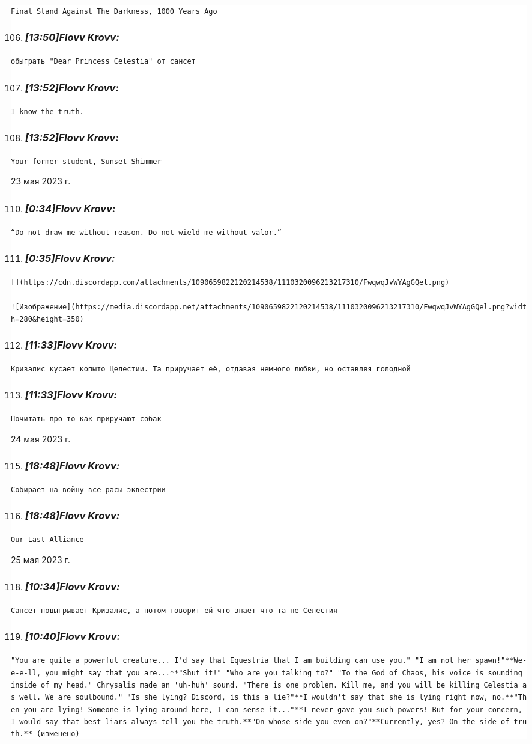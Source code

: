     Final Stand Against The Darkness, 1000 Years Ago
    
106. ### _[_13:50_]_Flovv Krovv_:_ 
    
    обыграть "Dear Princess Celestia" от сансет
    
107. ### _[_13:52_]_Flovv Krovv_:_ 
    
    I know the truth.
    
108. ### _[_13:52_]_Flovv Krovv_:_ 
    
    Your former student, Sunset Shimmer
    

23 мая 2023 г.

110. ### _[_0:34_]_Flovv Krovv_:_ 
    
    “Do not draw me without reason. Do not wield me without valor.”
    
111. ### _[_0:35_]_Flovv Krovv_:_
    
    [](https://cdn.discordapp.com/attachments/1090659822120214538/1110320096213217310/FwqwqJvWYAgGQel.png)
    
    ![Изображение](https://media.discordapp.net/attachments/1090659822120214538/1110320096213217310/FwqwqJvWYAgGQel.png?width=280&height=350)
    
112. ### _[_11:33_]_Flovv Krovv_:_ 
    
    Кризалис кусает копыто Целестии. Та приручает её, отдавая немного любви, но оставляя голодной
    
113. ### _[_11:33_]_Flovv Krovv_:_ 
    
    Почитать про то как приручают собак
    

24 мая 2023 г.

115. ### _[_18:48_]_Flovv Krovv_:_ 
    
    Собирает на войну все расы эквестрии
    
116. ### _[_18:48_]_Flovv Krovv_:_ 
    
    Our Last Alliance
    

25 мая 2023 г.

118. ### _[_10:34_]_Flovv Krovv_:_ 
    
    Сансет подыгрывает Кризалис, а потом говорит ей что знает что та не Селестия
    
119. ### _[_10:40_]_Flovv Krovv_:_ 
    
    "You are quite a powerful creature... I'd say that Equestria that I am building can use you." "I am not her spawn!"**We-e-e-ll, you might say that you are...**"Shut it!" "Who are you talking to?" "To the God of Chaos, his voice is sounding inside of my head." Chrysalis made an 'uh-huh' sound. "There is one problem. Kill me, and you will be killing Celestia as well. We are soulbound." "Is she lying? Discord, is this a lie?"**I wouldn't say that she is lying right now, no.**"Then you are lying! Someone is lying around here, I can sense it..."**I never gave you such powers! But for your concern, I would say that best liars always tell you the truth.**"On whose side you even on?"**Currently, yes? On the side of truth.** (изменено)
    